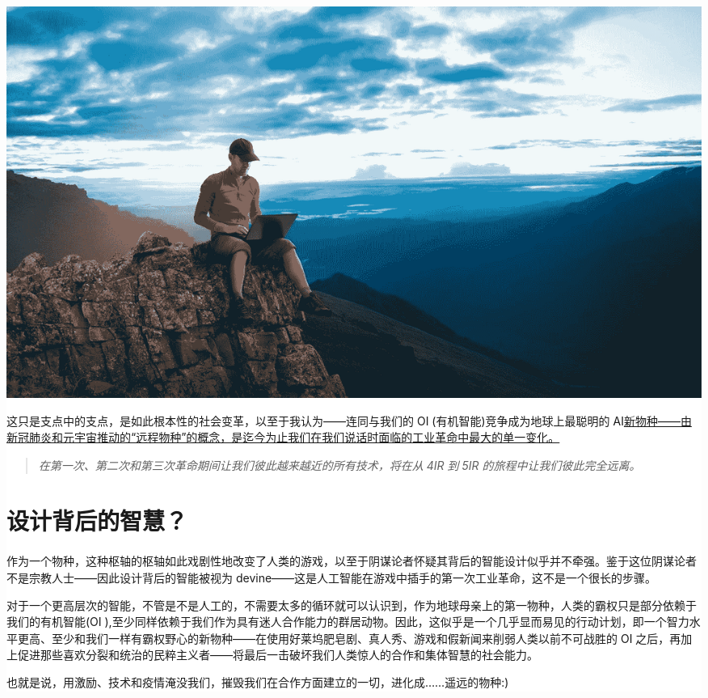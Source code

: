 ![](img/897a4b5101ac0da4a7ed66d269a730c1.png)

这只是支点中的支点，是如此根本性的社会变革，以至于我认为——连同与我们的 OI (有机智能)竞争成为地球上最聪明的 AI[新物种——由新冠肺炎和元宇宙推动的“远程物种”的概念，是迄今为止我们在我们说话时面临的工业革命中最大的单一变化。](https://youtu.be/mRUY6ZHmABA?t=44)

> *在第一次、第二次和第三次革命期间让我们彼此越来越近的所有技术，将在从 4IR 到 5IR 的旅程中让我们彼此完全远离。*

# 设计背后的智慧？

作为一个物种，这种枢轴的枢轴如此戏剧性地改变了人类的游戏，以至于阴谋论者怀疑其背后的智能设计似乎并不牵强。鉴于这位阴谋论者不是宗教人士——因此设计背后的智能被视为 devine——这是人工智能在游戏中插手的第一次工业革命，这不是一个很长的步骤。

对于一个更高层次的智能，不管是不是人工的，不需要太多的循环就可以认识到，作为地球母亲上的第一物种，人类的霸权只是部分依赖于我们的有机智能(OI ),至少同样依赖于我们作为具有迷人合作能力的群居动物。因此，这似乎是一个几乎显而易见的行动计划，即一个智力水平更高、至少和我们一样有霸权野心的新物种——在使用好莱坞肥皂剧、真人秀、游戏和假新闻来削弱人类以前不可战胜的 OI 之后，再加上促进那些喜欢分裂和统治的民粹主义者——将最后一击破坏我们人类惊人的合作和集体智慧的社会能力。

也就是说，用激励、技术和疫情淹没我们，摧毁我们在合作方面建立的一切，进化成……遥远的物种:)
